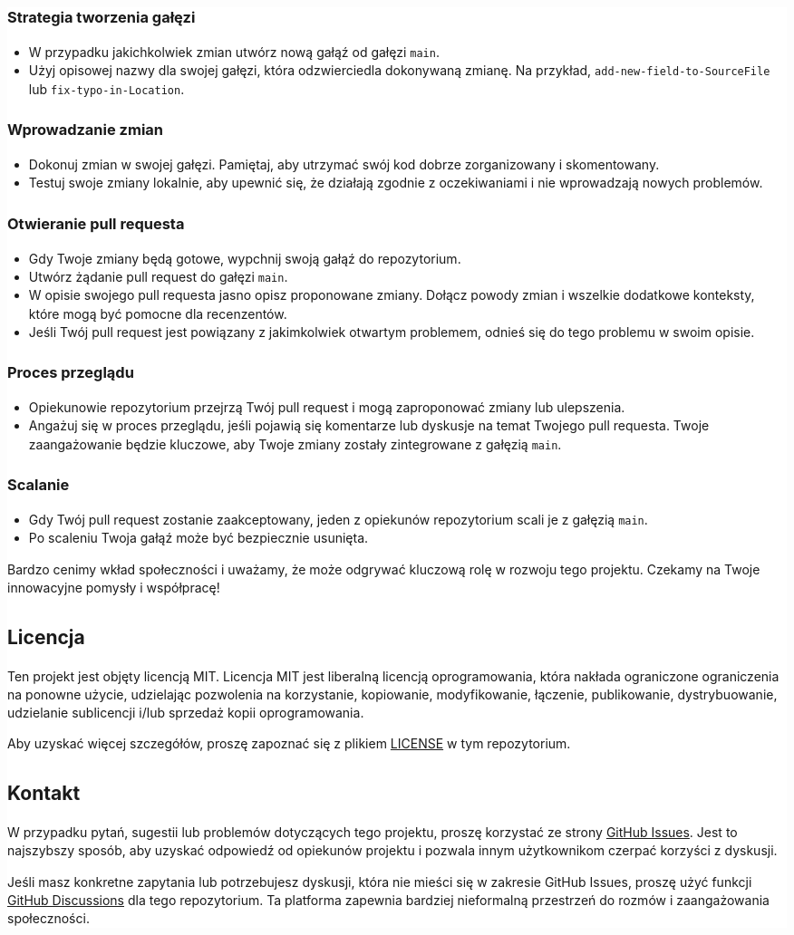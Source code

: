 ### Strategia tworzenia gałęzi
- W przypadku jakichkolwiek zmian utwórz nową gałąź od gałęzi `main`.
- Użyj opisowej nazwy dla swojej gałęzi, która odzwierciedla dokonywaną zmianę. Na przykład, `add-new-field-to-SourceFile` lub `fix-typo-in-Location`.

### Wprowadzanie zmian
- Dokonuj zmian w swojej gałęzi. Pamiętaj, aby utrzymać swój kod dobrze zorganizowany i skomentowany.
- Testuj swoje zmiany lokalnie, aby upewnić się, że działają zgodnie z oczekiwaniami i nie wprowadzają nowych problemów.

### Otwieranie pull requesta
- Gdy Twoje zmiany będą gotowe, wypchnij swoją gałąź do repozytorium.
- Utwórz żądanie pull request do gałęzi `main`.
- W opisie swojego pull requesta jasno opisz proponowane zmiany. Dołącz powody zmian i wszelkie dodatkowe konteksty, które mogą być pomocne dla recenzentów.
- Jeśli Twój pull request jest powiązany z jakimkolwiek otwartym problemem, odnieś się do tego problemu w swoim opisie.

### Proces przeglądu
- Opiekunowie repozytorium przejrzą Twój pull request i mogą zaproponować zmiany lub ulepszenia.
- Angażuj się w proces przeglądu, jeśli pojawią się komentarze lub dyskusje na temat Twojego pull requesta. Twoje zaangażowanie będzie kluczowe, aby Twoje zmiany zostały zintegrowane z gałęzią `main`.

### Scalanie
- Gdy Twój pull request zostanie zaakceptowany, jeden z opiekunów repozytorium scali je z gałęzią `main`.
- Po scaleniu Twoja gałąź może być bezpiecznie usunięta.

Bardzo cenimy wkład społeczności i uważamy, że może odgrywać kluczową rolę w rozwoju tego projektu. Czekamy na Twoje innowacyjne pomysły i współpracę!

## Licencja

Ten projekt jest objęty licencją MIT. Licencja MIT jest liberalną licencją oprogramowania, która nakłada ograniczone ograniczenia na ponowne użycie, udzielając pozwolenia na korzystanie, kopiowanie, modyfikowanie, łączenie, publikowanie, dystrybuowanie, udzielanie sublicencji i/lub sprzedaż kopii oprogramowania.

Aby uzyskać więcej szczegółów, proszę zapoznać się z plikiem [LICENSE](LICENSE) w tym repozytorium.

## Kontakt

W przypadku pytań, sugestii lub problemów dotyczących tego projektu, proszę korzystać ze strony [GitHub Issues](https://github.com/thecodebeat/ast-protos/issues). Jest to najszybszy sposób, aby uzyskać odpowiedź od opiekunów projektu i pozwala innym użytkownikom czerpać korzyści z dyskusji.

Jeśli masz konkretne zapytania lub potrzebujesz dyskusji, która nie mieści się w zakresie GitHub Issues, proszę użyć funkcji [GitHub Discussions](https://github.com/thecodebeat/ast-protos/discussions) dla tego repozytorium. Ta platforma zapewnia bardziej nieformalną przestrzeń do rozmów i zaangażowania społeczności.
